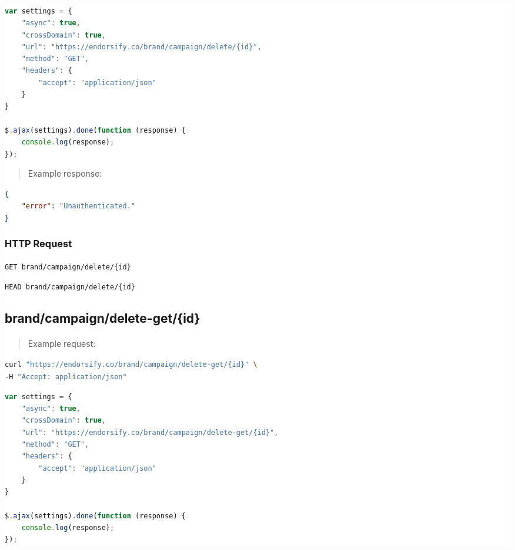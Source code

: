 ```javascript
var settings = {
    "async": true,
    "crossDomain": true,
    "url": "https://endorsify.co/brand/campaign/delete/{id}",
    "method": "GET",
    "headers": {
        "accept": "application/json"
    }
}

$.ajax(settings).done(function (response) {
    console.log(response);
});
```

> Example response:

```json
{
    "error": "Unauthenticated."
}
```

### HTTP Request
`GET brand/campaign/delete/{id}`

`HEAD brand/campaign/delete/{id}`




## brand/campaign/delete-get/{id}

> Example request:

```bash
curl "https://endorsify.co/brand/campaign/delete-get/{id}" \
-H "Accept: application/json"
```

```javascript
var settings = {
    "async": true,
    "crossDomain": true,
    "url": "https://endorsify.co/brand/campaign/delete-get/{id}",
    "method": "GET",
    "headers": {
        "accept": "application/json"
    }
}

$.ajax(settings).done(function (response) {
    console.log(response);
});
```
